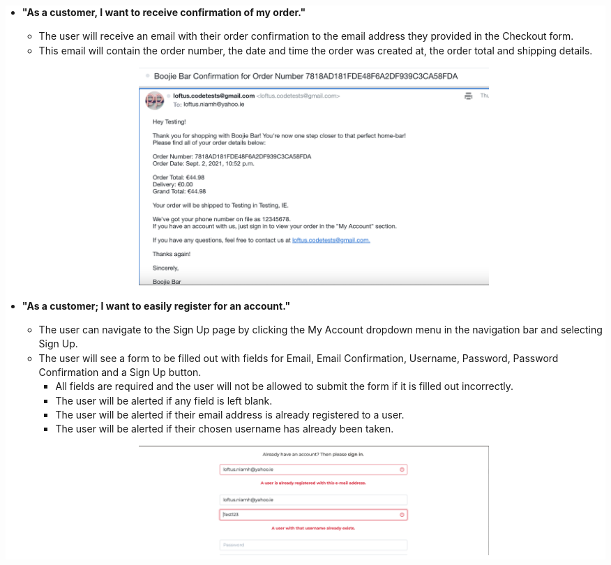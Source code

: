 - **"As a customer, I want to receive confirmation of my order."**
    - The user will receive an email with their order confirmation to the email address they provided in the Checkout form.
    - This email will contain the order number, the date and time the order was created at, the order total and shipping details.

    <p align="center"><img src="documentation/testing/email.png" width="60%" alt="Order confirmation email"/></p>

- **"As a customer; I want to easily register for an account."**
    - The user can navigate to the Sign Up page by clicking the My Account dropdown menu in the navigation bar and selecting Sign Up.
    - The user will see a form to be filled out with fields for Email, Email Confirmation, Username, Password, Password Confirmation and a Sign Up button.
        - All fields are required and the user will not be allowed to submit the form if it is filled out incorrectly. 
        - The user will be alerted if any field is left blank.
        - The user will be alerted if their email address is already registered to a user.
        - The user will be alerted if their chosen username has already been taken.

    <p align="center"><img src="documentation/testing/signup.png" width="60%" alt="Sign Up"/></p>
